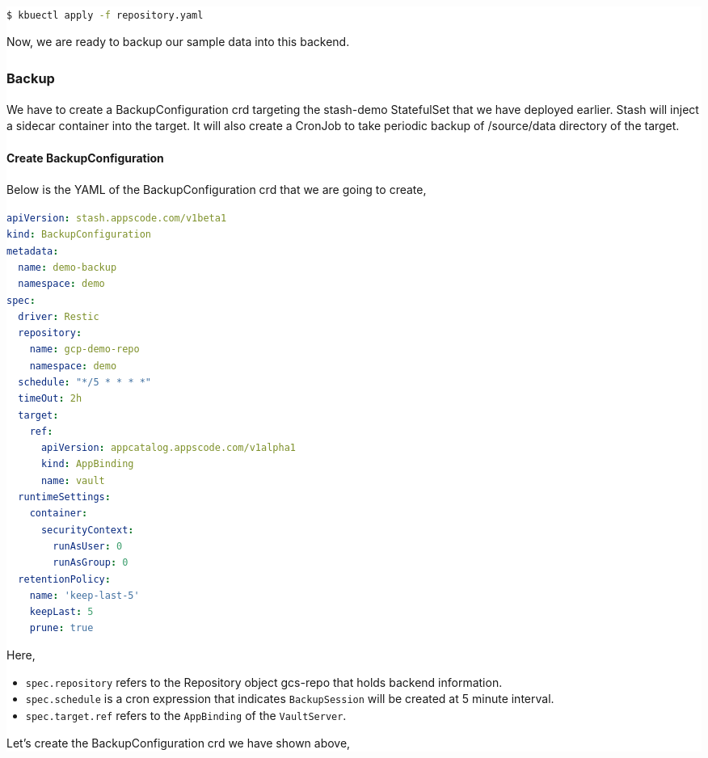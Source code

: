 ```bash
$ kbuectl apply -f repository.yaml
```

Now, we are ready to backup our sample data into this backend.

### Backup

We have to create a BackupConfiguration crd targeting the stash-demo StatefulSet that we have deployed earlier.
Stash will inject a sidecar container into the target. It will also create a CronJob to take periodic
backup of /source/data directory of the target.

#### Create BackupConfiguration

Below is the YAML of the BackupConfiguration crd that we are going to create,

```yaml
apiVersion: stash.appscode.com/v1beta1
kind: BackupConfiguration
metadata:
  name: demo-backup
  namespace: demo
spec:
  driver: Restic
  repository:
    name: gcp-demo-repo
    namespace: demo
  schedule: "*/5 * * * *"
  timeOut: 2h
  target:
    ref:
      apiVersion: appcatalog.appscode.com/v1alpha1
      kind: AppBinding
      name: vault
  runtimeSettings:
    container:
      securityContext:
        runAsUser: 0
        runAsGroup: 0
  retentionPolicy:
    name: 'keep-last-5'
    keepLast: 5
    prune: true
```

Here,
- `spec.repository` refers to the Repository object gcs-repo that holds backend information.
- `spec.schedule` is a cron expression that indicates `BackupSession` will be created at 5 minute interval.
- `spec.target.ref` refers to the `AppBinding` of the `VaultServer`.

Let’s create the BackupConfiguration crd we have shown above,
